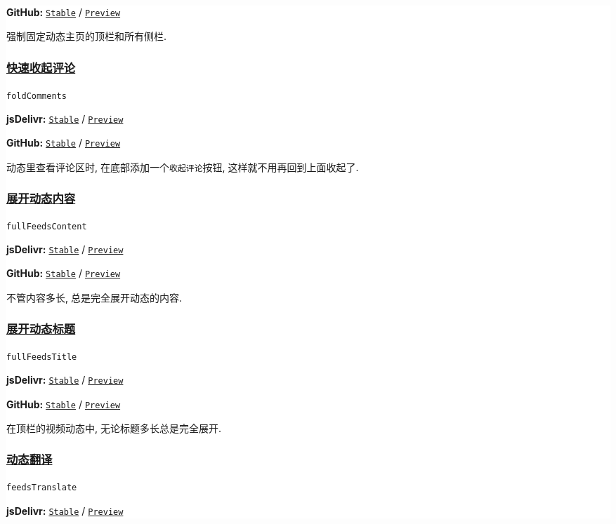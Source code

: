 **GitHub:** [`Stable`](https://github.com/the1812/Bilibili-Evolved/raw/v2/registry/dist/components/feeds/fixed-sidebars.js) / [`Preview`](https://github.com/the1812/Bilibili-Evolved/raw/preview/registry/dist/components/feeds/fixed-sidebars.js)

强制固定动态主页的顶栏和所有侧栏.

### [快速收起评论](../../registry/dist/components/feeds/fold-comments.js)
`foldComments`

**jsDelivr:** [`Stable`](https://cdn.jsdelivr.net/gh/the1812/Bilibili-Evolved@v2/registry/dist/components/feeds/fold-comments.js) / [`Preview`](https://cdn.jsdelivr.net/gh/the1812/Bilibili-Evolved@preview/registry/dist/components/feeds/fold-comments.js)

**GitHub:** [`Stable`](https://github.com/the1812/Bilibili-Evolved/raw/v2/registry/dist/components/feeds/fold-comments.js) / [`Preview`](https://github.com/the1812/Bilibili-Evolved/raw/preview/registry/dist/components/feeds/fold-comments.js)

动态里查看评论区时, 在底部添加一个`收起评论`按钮, 这样就不用再回到上面收起了.

### [展开动态内容](../../registry/dist/components/feeds/full-content.js)
`fullFeedsContent`

**jsDelivr:** [`Stable`](https://cdn.jsdelivr.net/gh/the1812/Bilibili-Evolved@v2/registry/dist/components/feeds/full-content.js) / [`Preview`](https://cdn.jsdelivr.net/gh/the1812/Bilibili-Evolved@preview/registry/dist/components/feeds/full-content.js)

**GitHub:** [`Stable`](https://github.com/the1812/Bilibili-Evolved/raw/v2/registry/dist/components/feeds/full-content.js) / [`Preview`](https://github.com/the1812/Bilibili-Evolved/raw/preview/registry/dist/components/feeds/full-content.js)

不管内容多长, 总是完全展开动态的内容.

### [展开动态标题](../../registry/dist/components/feeds/full-title.js)
`fullFeedsTitle`

**jsDelivr:** [`Stable`](https://cdn.jsdelivr.net/gh/the1812/Bilibili-Evolved@v2/registry/dist/components/feeds/full-title.js) / [`Preview`](https://cdn.jsdelivr.net/gh/the1812/Bilibili-Evolved@preview/registry/dist/components/feeds/full-title.js)

**GitHub:** [`Stable`](https://github.com/the1812/Bilibili-Evolved/raw/v2/registry/dist/components/feeds/full-title.js) / [`Preview`](https://github.com/the1812/Bilibili-Evolved/raw/preview/registry/dist/components/feeds/full-title.js)

在顶栏的视频动态中, 无论标题多长总是完全展开.

### [动态翻译](../../registry/dist/components/feeds/translate.js)
`feedsTranslate`

**jsDelivr:** [`Stable`](https://cdn.jsdelivr.net/gh/the1812/Bilibili-Evolved@v2/registry/dist/components/feeds/translate.js) / [`Preview`](https://cdn.jsdelivr.net/gh/the1812/Bilibili-Evolved@preview/registry/dist/components/feeds/translate.js)
